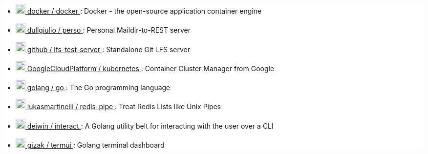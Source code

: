 * <img src='https://avatars1.githubusercontent.com/u/749551?v=3&s=40' height='20' width='20'>[
      docker
      /
      docker
](https://github.com/docker/docker): 
      Docker - the open-source application container engine
    
* <img src='https://avatars2.githubusercontent.com/u/578051?v=3&s=40' height='20' width='20'>[
      dullgiulio
      /
      perso
](https://github.com/dullgiulio/perso): 
      Personal Maildir-to-REST server 
    
* <img src='https://avatars1.githubusercontent.com/u/143?v=3&s=40' height='20' width='20'>[
      github
      /
      lfs-test-server
](https://github.com/github/lfs-test-server): 
      Standalone Git LFS server
    
* <img src='https://avatars3.githubusercontent.com/u/5751682?v=3&s=40' height='20' width='20'>[
      GoogleCloudPlatform
      /
      kubernetes
](https://github.com/GoogleCloudPlatform/kubernetes): 
      Container Cluster Manager from Google
    
* <img src='https://avatars3.githubusercontent.com/u/104030?v=3&s=40' height='20' width='20'>[
      golang
      /
      go
](https://github.com/golang/go): 
      The Go programming language
    
* <img src='https://avatars3.githubusercontent.com/u/1288339?v=3&s=40' height='20' width='20'>[
      lukasmartinelli
      /
      redis-pipe
](https://github.com/lukasmartinelli/redis-pipe): 
      Treat Redis Lists like Unix Pipes
    
* <img src='https://avatars0.githubusercontent.com/u/2261897?v=3&s=40' height='20' width='20'>[
      deiwin
      /
      interact
](https://github.com/deiwin/interact): 
      A Golang utility belt for interacting with the user over a CLI
    
* <img src='https://avatars1.githubusercontent.com/u/2100512?v=3&s=40' height='20' width='20'>[
      gizak
      /
      termui
](https://github.com/gizak/termui): 
      Golang terminal dashboard
    